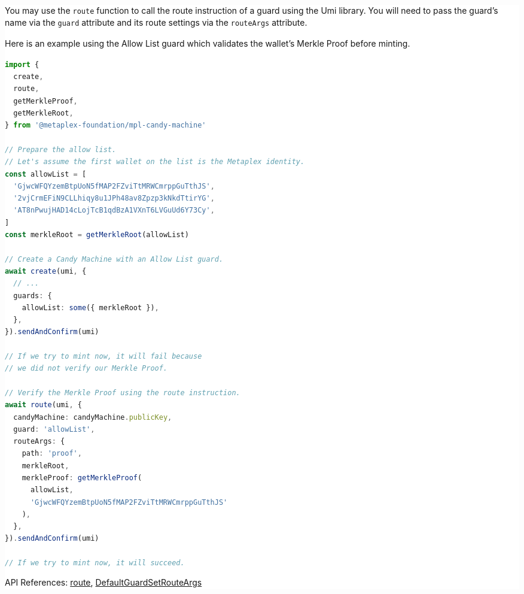 You may use the `route` function to call the route instruction of a guard using the Umi library. You will need to pass the guard’s name via the `guard` attribute and its route settings via the `routeArgs` attribute.

Here is an example using the Allow List guard which validates the wallet’s Merkle Proof before minting.

```ts
import {
  create,
  route,
  getMerkleProof,
  getMerkleRoot,
} from '@metaplex-foundation/mpl-candy-machine'

// Prepare the allow list.
// Let's assume the first wallet on the list is the Metaplex identity.
const allowList = [
  'GjwcWFQYzemBtpUoN5fMAP2FZviTtMRWCmrppGuTthJS',
  '2vjCrmEFiN9CLLhiqy8u1JPh48av8Zpzp3kNkdTtirYG',
  'AT8nPwujHAD14cLojTcB1qdBzA1VXnT6LVGuUd6Y73Cy',
]
const merkleRoot = getMerkleRoot(allowList)

// Create a Candy Machine with an Allow List guard.
await create(umi, {
  // ...
  guards: {
    allowList: some({ merkleRoot }),
  },
}).sendAndConfirm(umi)

// If we try to mint now, it will fail because
// we did not verify our Merkle Proof.

// Verify the Merkle Proof using the route instruction.
await route(umi, {
  candyMachine: candyMachine.publicKey,
  guard: 'allowList',
  routeArgs: {
    path: 'proof',
    merkleRoot,
    merkleProof: getMerkleProof(
      allowList,
      'GjwcWFQYzemBtpUoN5fMAP2FZviTtMRWCmrppGuTthJS'
    ),
  },
}).sendAndConfirm(umi)

// If we try to mint now, it will succeed.
```

API References: [route](https://mpl-candy-machine.typedoc.metaplex.com/functions/route.html), [DefaultGuardSetRouteArgs](https://mpl-candy-machine.typedoc.metaplex.com/types/DefaultGuardSetRouteArgs.html)

